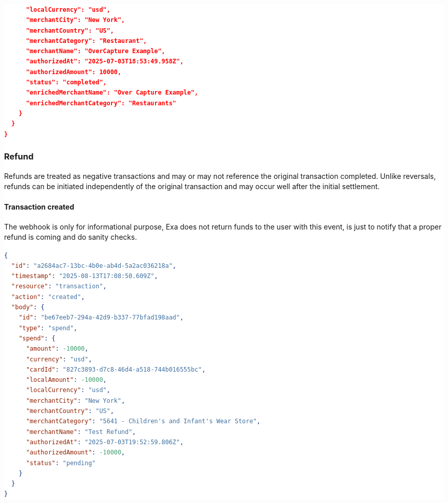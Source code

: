 ```json
      "localCurrency": "usd",
      "merchantCity": "New York",
      "merchantCountry": "US",
      "merchantCategory": "Restaurant",
      "merchantName": "OverCapture Example",
      "authorizedAt": "2025-07-03T18:53:49.958Z",
      "authorizedAmount": 10000,
      "status": "completed",
      "enrichedMerchantName": "Over Capture Example",
      "enrichedMerchantCategory": "Restaurants"
    }
  }
}
```

### Refund

Refunds are treated as negative transactions and may or may not reference the original transaction completed. Unlike reversals, refunds can be initiated independently of the original transaction and may occur well after the initial settlement.

#### Transaction created

The webhook is only for informational purpose, Exa does not return funds to the user with this event, is just to notify that a proper refund is coming and
do sanity checks.

```json
{
  "id": "a2684ac7-13bc-4b0e-ab4d-5a2ac036218a",
  "timestamp": "2025-08-13T17:08:50.609Z",
  "resource": "transaction",
  "action": "created",
  "body": {
    "id": "be67eeb7-294a-42d9-b337-77bfad198aad",
    "type": "spend",
    "spend": {
      "amount": -10000,
      "currency": "usd",
      "cardId": "827c3893-d7c8-46d4-a518-744b016555bc",
      "localAmount": -10000,
      "localCurrency": "usd",
      "merchantCity": "New York",
      "merchantCountry": "US",
      "merchantCategory": "5641 - Children's and Infant's Wear Store",
      "merchantName": "Test Refund",
      "authorizedAt": "2025-07-03T19:52:59.806Z",
      "authorizedAmount": -10000,
      "status": "pending"
    }
  }
}
 ```
